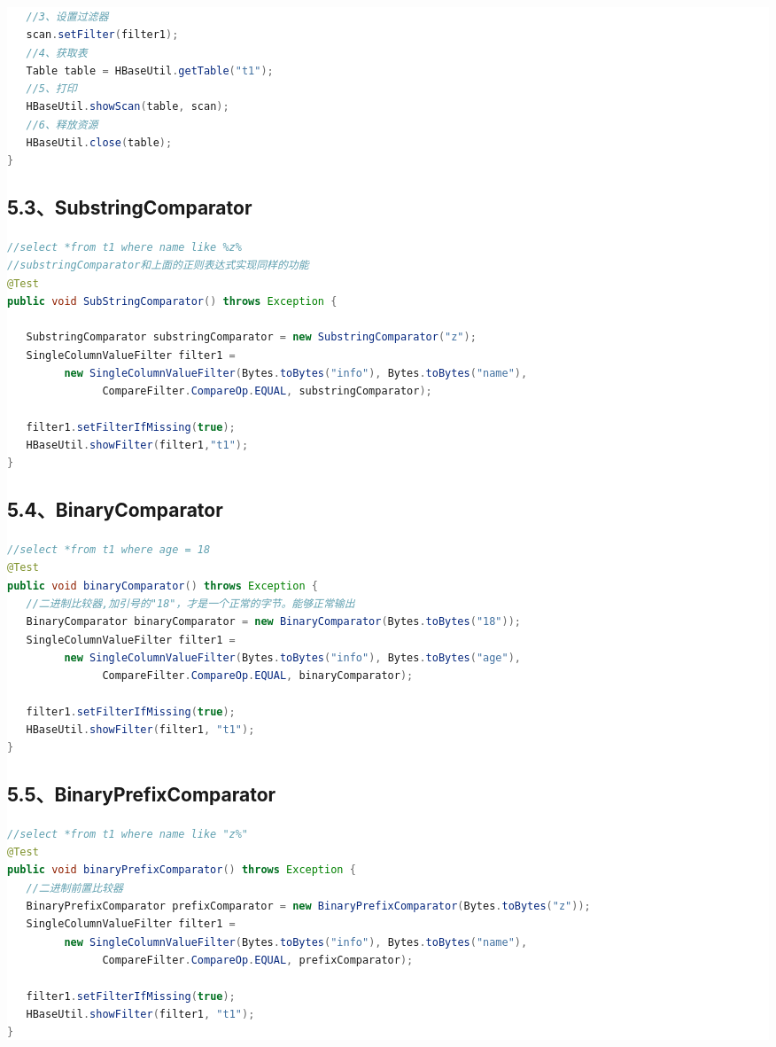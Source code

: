 ```java
   //3、设置过滤器
   scan.setFilter(filter1);
   //4、获取表
   Table table = HBaseUtil.getTable("t1");
   //5、打印
   HBaseUtil.showScan(table, scan);
   //6、释放资源
   HBaseUtil.close(table);
}
```

## 5.3、SubstringComparator

```java
//select *from t1 where name like %z%
//substringComparator和上面的正则表达式实现同样的功能
@Test
public void SubStringComparator() throws Exception {

   SubstringComparator substringComparator = new SubstringComparator("z");
   SingleColumnValueFilter filter1 =
         new SingleColumnValueFilter(Bytes.toBytes("info"), Bytes.toBytes("name"),
               CompareFilter.CompareOp.EQUAL, substringComparator);

   filter1.setFilterIfMissing(true);
   HBaseUtil.showFilter(filter1,"t1");
}
```

## 5.4、BinaryComparator

```java
//select *from t1 where age = 18
@Test
public void binaryComparator() throws Exception {
   //二进制比较器,加引号的"18"，才是一个正常的字节。能够正常输出
   BinaryComparator binaryComparator = new BinaryComparator(Bytes.toBytes("18"));
   SingleColumnValueFilter filter1 =
         new SingleColumnValueFilter(Bytes.toBytes("info"), Bytes.toBytes("age"),
               CompareFilter.CompareOp.EQUAL, binaryComparator);

   filter1.setFilterIfMissing(true);
   HBaseUtil.showFilter(filter1, "t1");
}
```

## 5.5、BinaryPrefixComparator

```java
//select *from t1 where name like "z%"
@Test
public void binaryPrefixComparator() throws Exception {
   //二进制前置比较器
   BinaryPrefixComparator prefixComparator = new BinaryPrefixComparator(Bytes.toBytes("z"));
   SingleColumnValueFilter filter1 =
         new SingleColumnValueFilter(Bytes.toBytes("info"), Bytes.toBytes("name"),
               CompareFilter.CompareOp.EQUAL, prefixComparator);

   filter1.setFilterIfMissing(true);
   HBaseUtil.showFilter(filter1, "t1");
}
```
